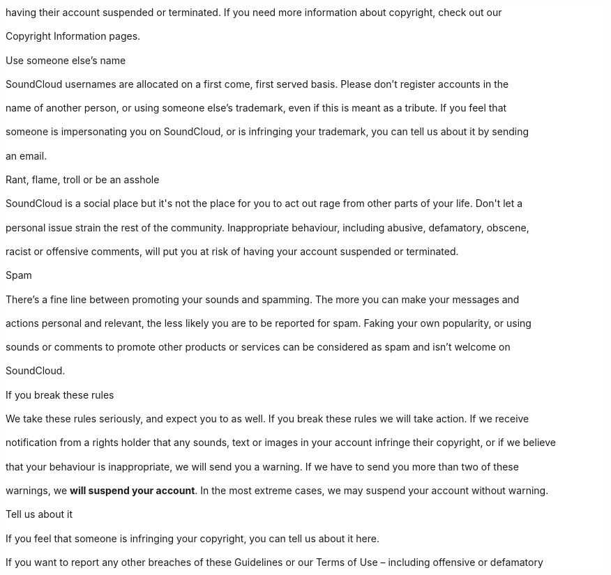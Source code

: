 having their account suspended or terminated. If you need more information about copyright, check out our

Copyright Information pages.

Use someone else’s name

SoundCloud usernames are allocated on a first come, first served basis. Please don’t register accounts in the

name of another person, or using someone else’s trademark, even if this is meant as a tribute. If you feel that

someone is impersonating you on SoundCloud, or is infringing your trademark, you can tell us about it by sending

an email.

Rant, flame, troll or be an asshole

SoundCloud is a social place but it's not the place for you to act out rage from other parts of your life. Don't let a

personal issue strain the rest of the community. Inappropriate behaviour, including abusive, defamatory, obscene,

racist or offensive comments, will put you at risk of having your account suspended or terminated.

Spam

There’s a fine line between promoting your sounds and spamming. The more you can make your messages and

actions personal and relevant, the less likely you are to be reported for spam. Faking your own popularity, or using

sounds or comments to promote other products or services can be considered as spam and isn’t welcome on

SoundCloud.

If you break these rules

We take these rules seriously, and expect you to as well. If you break these rules we will take action. If we receive

notification from a rights holder that any sounds, text or images in your account infringe their copyright, or if we believe

that your behaviour is inappropriate, we will send you a warning. If we have to send you more than two of these

warnings, we **will suspend your account**. In the most extreme cases, we may suspend your account without warning.

Tell us about it

If you feel that someone is infringing your copyright, you can tell us about it here.

If you want to report any other breaches of these Guidelines or our Terms of Use – including offensive or defamatory
